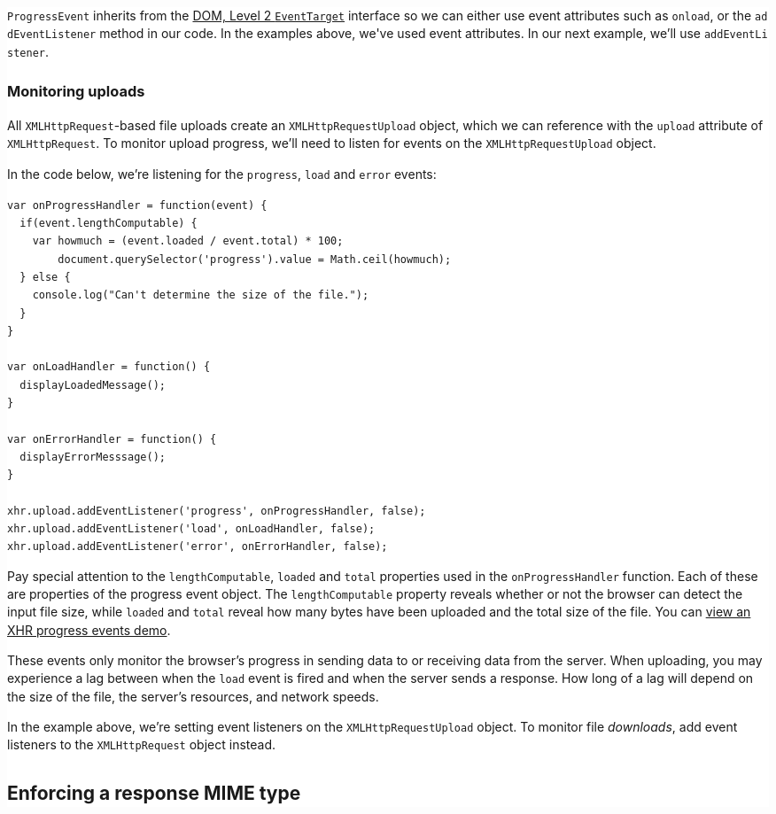 <p><code>ProgressEvent</code> inherits from the <a href="http://www.w3.org/TR/DOM-Level-2-Events/events.html#Events-EventTarget">DOM, Level 2 <code>EventTarget</code></a> interface so we can either use event attributes such as <code>onload</code>, or the <code>addEventListener</code> method in our code. In the examples above, we&#39;ve used event attributes. In our next example, we&#8217;ll use <code>addEventListener</code>.</p>


<h3 id="xhruploads">Monitoring uploads</h3>

<p>All <code>XMLHttpRequest</code>-based file uploads create an <code>XMLHttpRequestUpload</code> object, which we can reference with the <code>upload</code> attribute of <code>XMLHttpRequest</code>. To monitor upload progress, we&#8217;ll need to listen for events on the <code>XMLHttpRequestUpload</code> object.</p>

<p>In the code below, we&#8217;re listening for the <code>progress</code>, <code>load</code> and <code>error</code> events:</p>

<pre><code class="javascript">var onProgressHandler = function(event) {
  if(event.lengthComputable) {
    var howmuch = (event.loaded / event.total) * 100;
        document.querySelector(&#39;progress&#39;).value = Math.ceil(howmuch);
  } else {
    console.log(&quot;Can&#39;t determine the size of the file.&quot;);
  }
}

var onLoadHandler = function() {
  displayLoadedMessage();
}

var onErrorHandler = function() {
  displayErrorMesssage();
}

xhr.upload.addEventListener(&#39;progress&#39;, onProgressHandler, false);
xhr.upload.addEventListener(&#39;load&#39;, onLoadHandler, false);
xhr.upload.addEventListener(&#39;error&#39;, onErrorHandler, false);</code></pre>


<p>Pay special attention to the <code>lengthComputable</code>, <code>loaded</code> and <code>total</code> properties used in the <code>onProgressHandler</code> function. Each of these are properties of the progress event object. The <code>lengthComputable</code> property reveals whether or not the browser can detect the input file size, while <code>loaded</code> and <code>total</code> reveal how many bytes have been uploaded and the total size of the file. You can <a href="xhr-progressevents.html">view an XHR progress events demo</a>.</p>

<p>These events only monitor the browser&#8217;s progress in sending data to or receiving data from the server. When uploading, you may experience a lag between when the <code>load</code> event is fired and when the server sends a response. How long of a lag will depend on the size of the file, the server&#8217;s resources, and network speeds.</p>

<p>In the example above, we&#8217;re setting event listeners on the <code>XMLHttpRequestUpload</code> object. To monitor file <em>downloads</em>, add event listeners to the <code>XMLHttpRequest</code> object instead.</p>

<h2 id="mimeoverride">Enforcing a response MIME type</h2>
